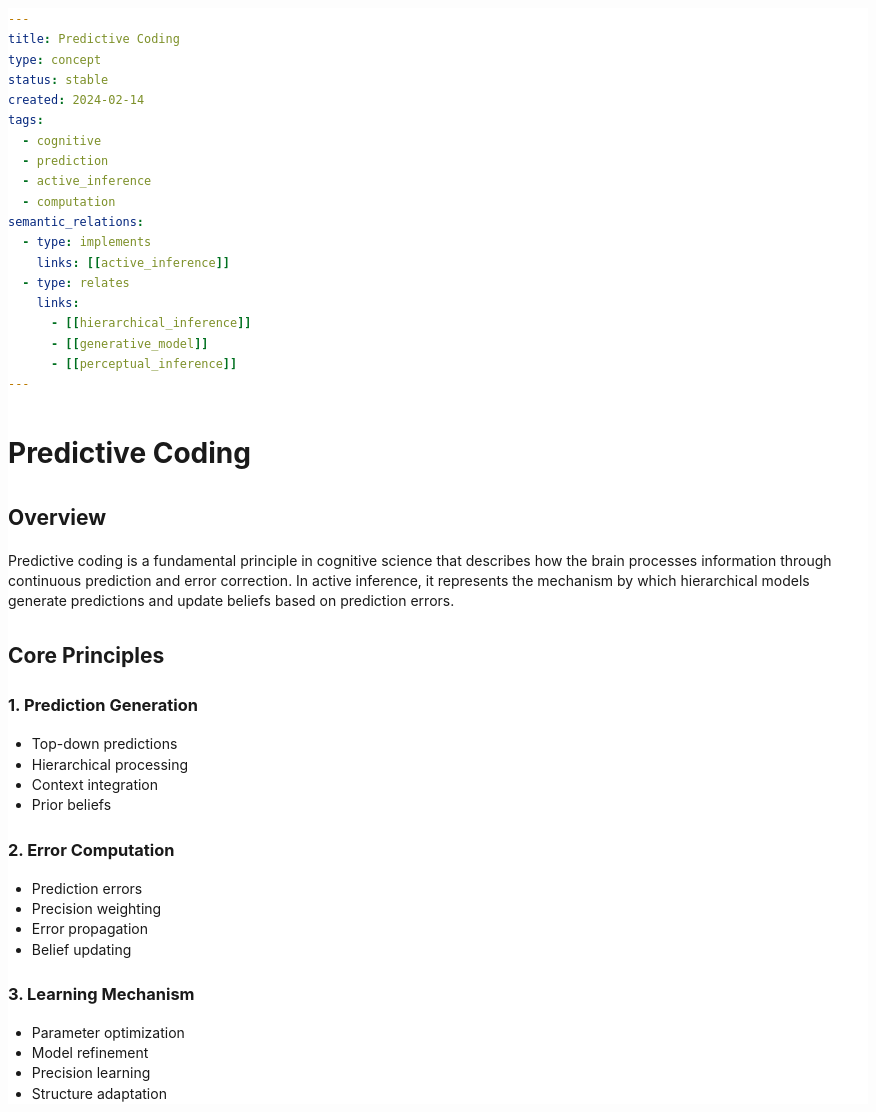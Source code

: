 ```yaml
---
title: Predictive Coding
type: concept
status: stable
created: 2024-02-14
tags:
  - cognitive
  - prediction
  - active_inference
  - computation
semantic_relations:
  - type: implements
    links: [[active_inference]]
  - type: relates
    links:
      - [[hierarchical_inference]]
      - [[generative_model]]
      - [[perceptual_inference]]
---
```


# Predictive Coding

## Overview

Predictive coding is a fundamental principle in cognitive science that describes how the brain processes information through continuous prediction and error correction. In active inference, it represents the mechanism by which hierarchical models generate predictions and update beliefs based on prediction errors.

## Core Principles

### 1. Prediction Generation
- Top-down predictions
- Hierarchical processing
- Context integration
- Prior beliefs

### 2. Error Computation
- Prediction errors
- Precision weighting
- Error propagation
- Belief updating

### 3. Learning Mechanism
- Parameter optimization
- Model refinement
- Precision learning
- Structure adaptation
